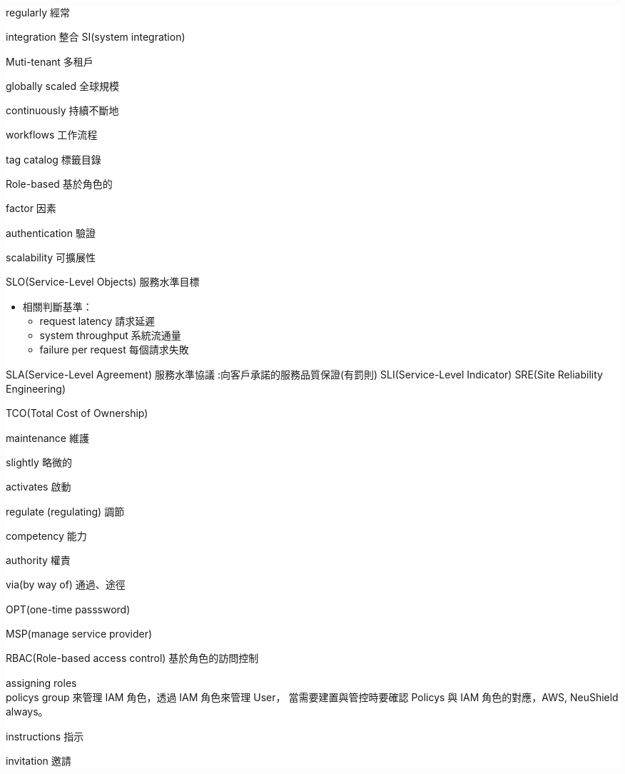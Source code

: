 regularly 經常

integration 整合
SI(system integration)

Muti-tenant 多租戶

globally scaled 全球規模

continuously 持續不斷地

workflows 工作流程

tag catalog 標籤目錄

Role-based 基於角色的

factor 因素

authentication 驗證

scalability 可擴展性

SLO(Service-Level Objects) 服務水準目標
- 相關判斷基準：
  - request latency 請求延遲
  - system throughput 系統流通量
  - failure per request 每個請求失敗

SLA(Service-Level Agreement) 服務水準協議
    :向客戶承諾的服務品質保證(有罰則)
SLI(Service-Level Indicator)
SRE(Site Reliability Engineering)

TCO(Total Cost of Ownership)

maintenance 維護

slightly 略微的

activates 啟動

regulate (regulating) 調節

competency 能力

authority 權責

via(by way of) 通過、途徑

OPT(one-time passsword)

MSP(manage service provider)

RBAC(Role-based access control) 基於角色的訪問控制

assigning roles  
policys group 來管理 IAM 角色，透過 IAM 角色來管理 User，
當需要建置與管控時要確認 Policys  與 IAM 角色的對應，AWS, NeuShield always。

instructions 指示

invitation 邀請
